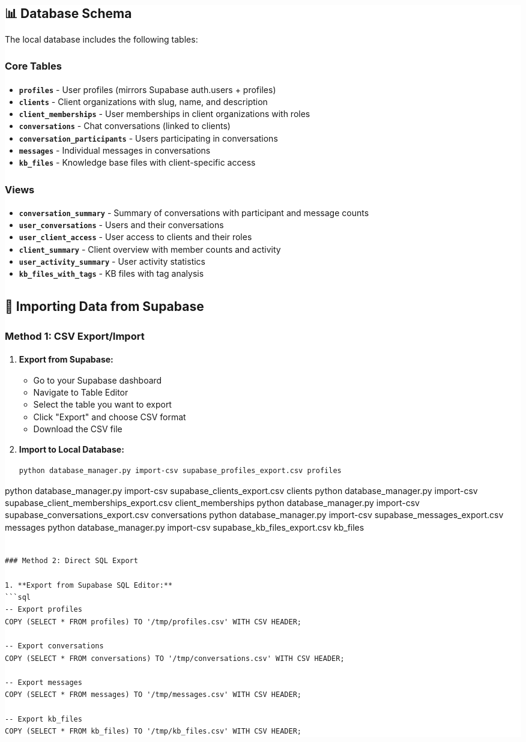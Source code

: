 ## 📊 Database Schema

The local database includes the following tables:

### Core Tables
- **`profiles`** - User profiles (mirrors Supabase auth.users + profiles)
- **`clients`** - Client organizations with slug, name, and description
- **`client_memberships`** - User memberships in client organizations with roles
- **`conversations`** - Chat conversations (linked to clients)
- **`conversation_participants`** - Users participating in conversations
- **`messages`** - Individual messages in conversations
- **`kb_files`** - Knowledge base files with client-specific access

### Views
- **`conversation_summary`** - Summary of conversations with participant and message counts
- **`user_conversations`** - Users and their conversations
- **`user_client_access`** - User access to clients and their roles
- **`client_summary`** - Client overview with member counts and activity
- **`user_activity_summary`** - User activity statistics
- **`kb_files_with_tags`** - KB files with tag analysis

## 🔄 Importing Data from Supabase

### Method 1: CSV Export/Import

1. **Export from Supabase:**
   - Go to your Supabase dashboard
   - Navigate to Table Editor
   - Select the table you want to export
   - Click "Export" and choose CSV format
   - Download the CSV file

2. **Import to Local Database:**
   ```bash
   python database_manager.py import-csv supabase_profiles_export.csv profiles
python database_manager.py import-csv supabase_clients_export.csv clients
python database_manager.py import-csv supabase_client_memberships_export.csv client_memberships
python database_manager.py import-csv supabase_conversations_export.csv conversations
python database_manager.py import-csv supabase_messages_export.csv messages
python database_manager.py import-csv supabase_kb_files_export.csv kb_files
   ```

### Method 2: Direct SQL Export

1. **Export from Supabase SQL Editor:**
   ```sql
   -- Export profiles
   COPY (SELECT * FROM profiles) TO '/tmp/profiles.csv' WITH CSV HEADER;
   
   -- Export conversations
   COPY (SELECT * FROM conversations) TO '/tmp/conversations.csv' WITH CSV HEADER;
   
   -- Export messages
   COPY (SELECT * FROM messages) TO '/tmp/messages.csv' WITH CSV HEADER;
   
   -- Export kb_files
   COPY (SELECT * FROM kb_files) TO '/tmp/kb_files.csv' WITH CSV HEADER;
   ```
